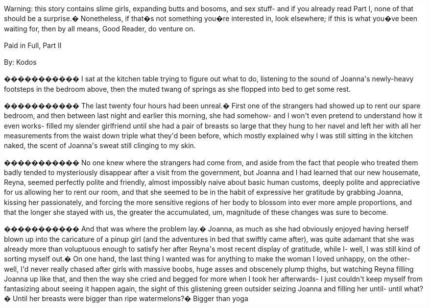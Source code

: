 

Warning: this story contains slime girls, expanding butts
and bosoms, and sex stuff- and if you already read Part I, none of that should
be a surprise.� Nonetheless, if that�s
not something you�re interested in, look elsewhere; if this is what you�ve been
waiting for, then by all means, Good Reader, do venture on.


 


Paid in Full, Part II


 


By: Kodos


 


����������� I sat at
the kitchen table trying to figure out what to do, listening to the sound of
Joanna's newly-heavy footsteps in the bedroom above, then the muted twang of
springs as she flopped into bed to get some rest. 


 


����������� The last
twenty four hours had been unreal.� First
one of the strangers had showed up to rent our spare bedroom, and then between
last night and earlier this morning, she had somehow- and I won't even pretend
to understand how it even works- filled my slender girlfriend until she had a
pair of breasts so large that they hung to her navel and left her with all her
measurements from the waist down triple what they'd been before, which mostly
explained why I was still sitting in the kitchen naked, the scent of Joanna's
sweat still clinging to my skin.


 


����������� No one knew
where the strangers had come from, and aside from the fact that people who
treated them badly tended to mysteriously disappear after a visit from the
government, but Joanna and I had learned that our new housemate, Reyna, seemed
perfectly polite and friendly, almost impossibly naive about basic human
customs, deeply polite and appreciative for us allowing her to rent our room,
and that she seemed to be in the habit of expressive her gratitude by grabbing
Joanna, kissing her passionately, and forcing the more sensitive regions of her
body to blossom into ever more ample proportions, and that the longer she
stayed with us, the greater the accumulated, um, magnitude of these changes was
sure to become.


 


����������� And that
was where the problem lay.� Joanna, as
much as she had obviously enjoyed having herself blown up into the caricature
of a pinup girl (and the adventures in bed that swiftly came after), was quite
adamant that she was already more than voluptuous enough to satisfy her after
Reyna's most recent display of gratitude, while I- well, I was still kind of
sorting myself out.� On one hand, the
last thing I wanted was for anything to make the woman I loved unhappy, on the
other- well, I'd never really chased after girls with massive boobs, huge asses
and obscenely plump thighs, but watching Reyna filling Joanna up like that, and
then the way she cried and begged for more when I took her afterwards- I just
couldn't keep myself from fantasizing about seeing it happen again, the sight
of this glistening green outsider seizing Joanna and filling her until- until
what?� Until her breasts were bigger than
ripe watermelons?� Bigger than yoga